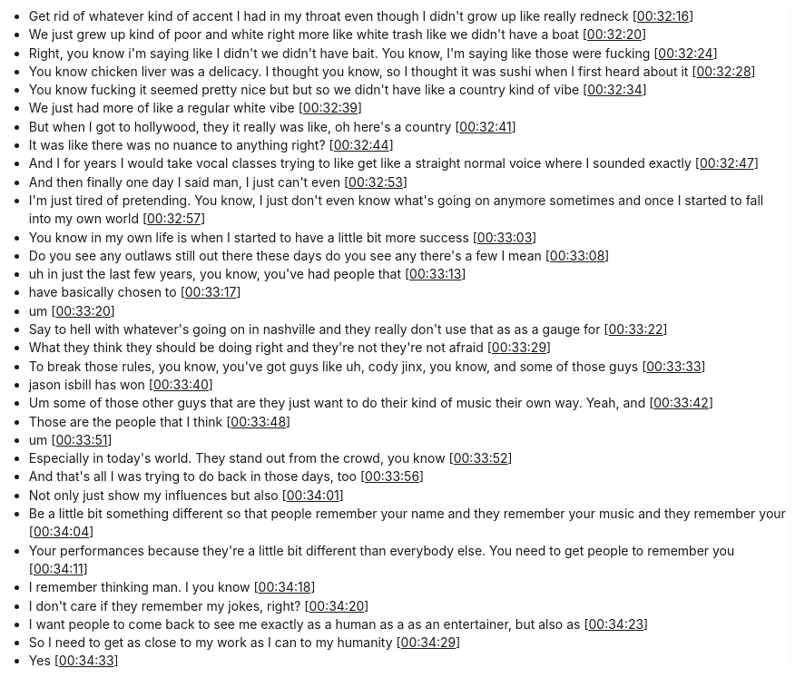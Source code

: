 *  Get rid of whatever kind of accent I had in my throat even though I didn't grow up like really redneck [[00:32:16](https://www.youtube.com/watch?v=V_UnzEAB6eA&t=1936.46s)]
*  We just grew up kind of poor and white right more like white trash like we didn't have a boat [[00:32:20](https://www.youtube.com/watch?v=V_UnzEAB6eA&t=1940.94s)]
*  Right, you know i'm saying like I didn't we didn't have bait. You know, I'm saying like those were fucking [[00:32:24](https://www.youtube.com/watch?v=V_UnzEAB6eA&t=1944.86s)]
*  You know chicken liver was a delicacy. I thought you know, so I thought it was sushi when I first heard about it [[00:32:28](https://www.youtube.com/watch?v=V_UnzEAB6eA&t=1948.94s)]
*  You know fucking it seemed pretty nice but but so we didn't have like a country kind of vibe [[00:32:34](https://www.youtube.com/watch?v=V_UnzEAB6eA&t=1954.54s)]
*  We just had more of like a regular white vibe [[00:32:39](https://www.youtube.com/watch?v=V_UnzEAB6eA&t=1959.26s)]
*  But when I got to hollywood, they it really was like, oh here's a country [[00:32:41](https://www.youtube.com/watch?v=V_UnzEAB6eA&t=1961.58s)]
*  It was like there was no nuance to anything right? [[00:32:44](https://www.youtube.com/watch?v=V_UnzEAB6eA&t=1964.3s)]
*  And I for years I would take vocal classes trying to like get like a straight normal voice where I sounded exactly [[00:32:47](https://www.youtube.com/watch?v=V_UnzEAB6eA&t=1967.34s)]
*  And then finally one day I said man, I just can't even [[00:32:53](https://www.youtube.com/watch?v=V_UnzEAB6eA&t=1973.18s)]
*  I'm just tired of pretending. You know, I just don't even know what's going on anymore sometimes and once I started to fall into my own world [[00:32:57](https://www.youtube.com/watch?v=V_UnzEAB6eA&t=1977.02s)]
*  You know in my own life is when I started to have a little bit more success [[00:33:03](https://www.youtube.com/watch?v=V_UnzEAB6eA&t=1983.82s)]
*  Do you see any outlaws still out there these days do you see any there's a few I mean [[00:33:08](https://www.youtube.com/watch?v=V_UnzEAB6eA&t=1988.54s)]
*  uh in just the last few years, you know, you've had people that [[00:33:13](https://www.youtube.com/watch?v=V_UnzEAB6eA&t=1993.5s)]
*  have basically chosen to [[00:33:17](https://www.youtube.com/watch?v=V_UnzEAB6eA&t=1997.42s)]
*  um [[00:33:20](https://www.youtube.com/watch?v=V_UnzEAB6eA&t=2000.3799999999999s)]
*  Say to hell with whatever's going on in nashville and they really don't use that as as a gauge for [[00:33:22](https://www.youtube.com/watch?v=V_UnzEAB6eA&t=2002.1399999999999s)]
*  What they think they should be doing right and they're not they're not afraid [[00:33:29](https://www.youtube.com/watch?v=V_UnzEAB6eA&t=2009.02s)]
*  To break those rules, you know, you've got guys like uh, cody jinx, you know, and some of those guys [[00:33:33](https://www.youtube.com/watch?v=V_UnzEAB6eA&t=2013.18s)]
*  jason isbill has won [[00:33:40](https://www.youtube.com/watch?v=V_UnzEAB6eA&t=2020.3799999999999s)]
*  Um some of those other guys that are they just want to do their kind of music their own way. Yeah, and [[00:33:42](https://www.youtube.com/watch?v=V_UnzEAB6eA&t=2022.06s)]
*  Those are the people that I think [[00:33:48](https://www.youtube.com/watch?v=V_UnzEAB6eA&t=2028.7s)]
*  um [[00:33:51](https://www.youtube.com/watch?v=V_UnzEAB6eA&t=2031.1s)]
*  Especially in today's world. They stand out from the crowd, you know [[00:33:52](https://www.youtube.com/watch?v=V_UnzEAB6eA&t=2032.46s)]
*  And that's all I was trying to do back in those days, too [[00:33:56](https://www.youtube.com/watch?v=V_UnzEAB6eA&t=2036.86s)]
*  Not only just show my influences but also [[00:34:01](https://www.youtube.com/watch?v=V_UnzEAB6eA&t=2041.02s)]
*  Be a little bit something different so that people remember your name and they remember your music and they remember your [[00:34:04](https://www.youtube.com/watch?v=V_UnzEAB6eA&t=2044.3s)]
*  Your performances because they're a little bit different than everybody else. You need to get people to remember you [[00:34:11](https://www.youtube.com/watch?v=V_UnzEAB6eA&t=2051.9s)]
*  I remember thinking man. I you know [[00:34:18](https://www.youtube.com/watch?v=V_UnzEAB6eA&t=2058.14s)]
*  I don't care if they remember my jokes, right? [[00:34:20](https://www.youtube.com/watch?v=V_UnzEAB6eA&t=2060.94s)]
*  I want people to come back to see me exactly as a human as a as an entertainer, but also as [[00:34:23](https://www.youtube.com/watch?v=V_UnzEAB6eA&t=2063.34s)]
*  So I need to get as close to my work as I can to my humanity [[00:34:29](https://www.youtube.com/watch?v=V_UnzEAB6eA&t=2069.3399999999997s)]
*  Yes [[00:34:33](https://www.youtube.com/watch?v=V_UnzEAB6eA&t=2073.1s)]